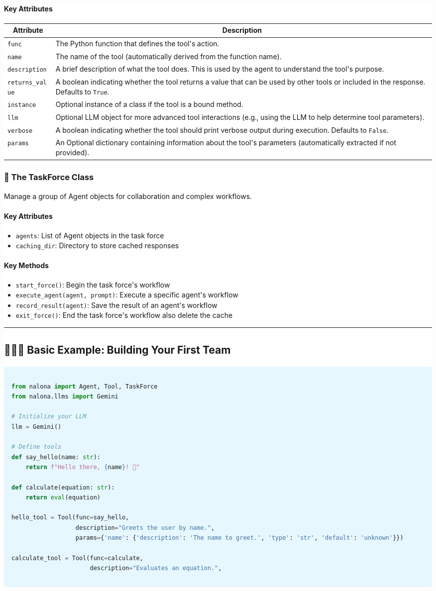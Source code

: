 #### Key Attributes

| Attribute | Description |
|-----------|-------------|
| `func` | The Python function that defines the tool's action. |
| `name` | The name of the tool (automatically derived from the function name). |
| `description` | A brief description of what the tool does. This is used by the agent to understand the tool's purpose. |
| `returns_value` | A boolean indicating whether the tool returns a value that can be used by other tools or included in the response. Defaults to `True`. |
| `instance` | Optional instance of a class if the tool is a bound method. |
| `llm` | Optional LLM object for more advanced tool interactions (e.g., using the LLM to help determine tool parameters). |
| `verbose` | A boolean indicating whether the tool should print verbose output during execution. Defaults to `False`. |
| `params` | An Optional dictionary containing information about the tool's parameters (automatically extracted if not provided). |




<h3>👥 The TaskForce Class</h3>

Manage a group of Agent objects for collaboration and complex workflows.

#### Key Attributes

- `agents`: List of Agent objects in the task force
- `caching_dir`: Directory to store cached responses

#### Key Methods

- `start_force()`: Begin the task force's workflow
- `execute_agent(agent, prompt)`: Execute a specific agent's workflow
- `record_result(agent)`: Save the result of an agent's workflow
- `exit_force()`: End the task force's workflow also delete the cache




---

## 🧑‍🤝‍🧑 Basic Example: Building Your First Team

<div style="background-color: #e6f7ff; padding: 15px; border-radius: 5px;">

```python
from nalona import Agent, Tool, TaskForce
from nalona.llms import Gemini

# Initialize your LLM
llm = Gemini()

# Define tools
def say_hello(name: str):
    return f"Hello there, {name}! 👋"

def calculate(equation: str):
    return eval(equation)

hello_tool = Tool(func=say_hello, 
                  description="Greets the user by name.",
                  params={'name': {'description': 'The name to greet.', 'type': 'str', 'default': 'unknown'}})

calculate_tool = Tool(func=calculate, 
                      description="Evaluates an equation.",
```